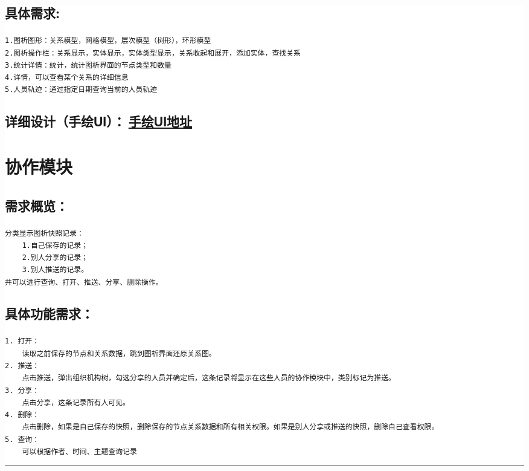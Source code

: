 ## 具体需求:

    1.图析图形：关系模型，网格模型，层次模型（树形），环形模型
    2.图析操作栏：关系显示，实体显示，实体类型显示，关系收起和展开，添加实体，查找关系
    3.统计详情：统计，统计图析界面的节点类型和数量
    4.详情，可以查看某个关系的详细信息
    5.人员轨迹：通过指定日期查询当前的人员轨迹
    
**详细设计（手绘UI）：**
[手绘UI地址](http://pan.baidu.com/s/1o7DCE74)
---
# 协作模块
## 需求概览：

    分类显示图析快照记录：
        1.自己保存的记录；
        2.别人分享的记录；
        3.别人推送的记录。
    并可以进行查询、打开、推送、分享、删除操作。
    
## 具体功能需求：
    1. 打开：
	    读取之前保存的节点和关系数据，跳到图析界面还原关系图。
    2. 推送：
	    点击推送，弹出组织机构树，勾选分享的人员并确定后，这条记录将显示在这些人员的协作模块中，类别标记为推送。
    3. 分享：
	    点击分享，这条记录所有人可见。
    4. 删除：
	    点击删除，如果是自己保存的快照，删除保存的节点关系数据和所有相关权限。如果是别人分享或推送的快照，删除自己查看权限。
    5. 查询：
	    可以根据作者、时间、主题查询记录
	
---